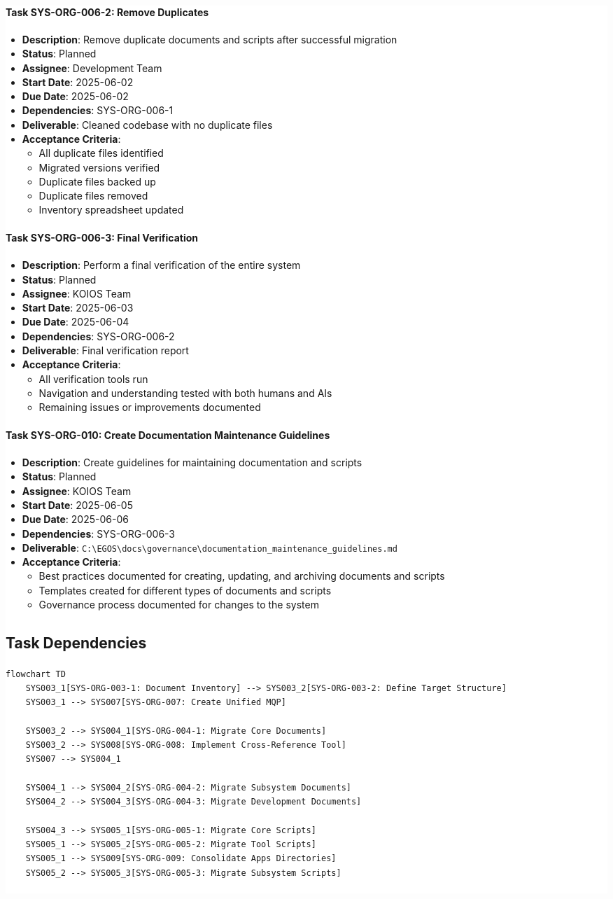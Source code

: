 #### Task SYS-ORG-006-2: Remove Duplicates

- **Description**: Remove duplicate documents and scripts after successful migration
- **Status**: Planned
- **Assignee**: Development Team
- **Start Date**: 2025-06-02
- **Due Date**: 2025-06-02
- **Dependencies**: SYS-ORG-006-1
- **Deliverable**: Cleaned codebase with no duplicate files
- **Acceptance Criteria**:
  - All duplicate files identified
  - Migrated versions verified
  - Duplicate files backed up
  - Duplicate files removed
  - Inventory spreadsheet updated

#### Task SYS-ORG-006-3: Final Verification

- **Description**: Perform a final verification of the entire system
- **Status**: Planned
- **Assignee**: KOIOS Team
- **Start Date**: 2025-06-03
- **Due Date**: 2025-06-04
- **Dependencies**: SYS-ORG-006-2
- **Deliverable**: Final verification report
- **Acceptance Criteria**:
  - All verification tools run
  - Navigation and understanding tested with both humans and AIs
  - Remaining issues or improvements documented

#### Task SYS-ORG-010: Create Documentation Maintenance Guidelines

- **Description**: Create guidelines for maintaining documentation and scripts
- **Status**: Planned
- **Assignee**: KOIOS Team
- **Start Date**: 2025-06-05
- **Due Date**: 2025-06-06
- **Dependencies**: SYS-ORG-006-3
- **Deliverable**: `C:\EGOS\docs\governance\documentation_maintenance_guidelines.md`
- **Acceptance Criteria**:
  - Best practices documented for creating, updating, and archiving documents and scripts
  - Templates created for different types of documents and scripts
  - Governance process documented for changes to the system

## Task Dependencies

```mermaid
flowchart TD
    SYS003_1[SYS-ORG-003-1: Document Inventory] --> SYS003_2[SYS-ORG-003-2: Define Target Structure]
    SYS003_1 --> SYS007[SYS-ORG-007: Create Unified MQP]
    
    SYS003_2 --> SYS004_1[SYS-ORG-004-1: Migrate Core Documents]
    SYS003_2 --> SYS008[SYS-ORG-008: Implement Cross-Reference Tool]
    SYS007 --> SYS004_1
    
    SYS004_1 --> SYS004_2[SYS-ORG-004-2: Migrate Subsystem Documents]
    SYS004_2 --> SYS004_3[SYS-ORG-004-3: Migrate Development Documents]
    
    SYS004_3 --> SYS005_1[SYS-ORG-005-1: Migrate Core Scripts]
    SYS005_1 --> SYS005_2[SYS-ORG-005-2: Migrate Tool Scripts]
    SYS005_1 --> SYS009[SYS-ORG-009: Consolidate Apps Directories]
    SYS005_2 --> SYS005_3[SYS-ORG-005-3: Migrate Subsystem Scripts]
    
```